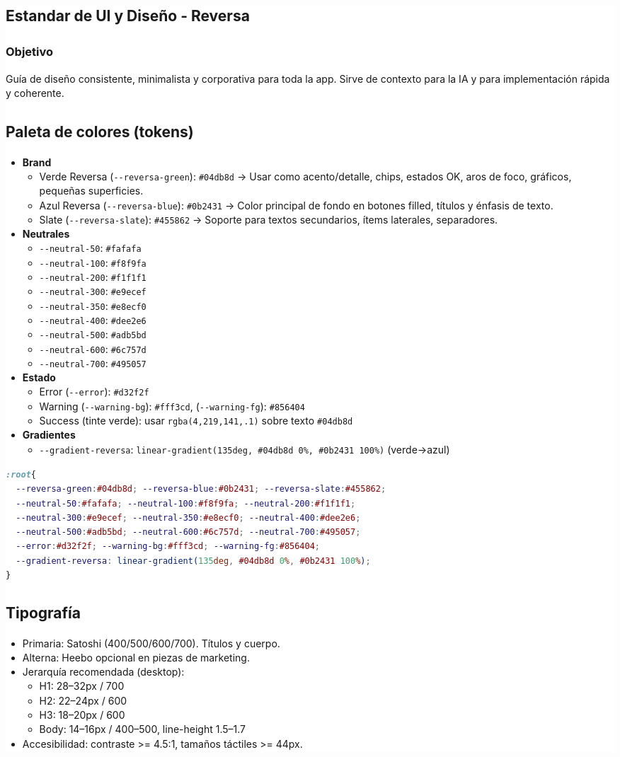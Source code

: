 ## Estandar de UI y Diseño - Reversa

### Objetivo
Guía de diseño consistente, minimalista y corporativa para toda la app. Sirve de contexto para la IA y para implementación rápida y coherente.

## Paleta de colores (tokens)
- **Brand**
  - Verde Reversa (`--reversa-green`): `#04db8d`  → Usar como acento/detalle, chips, estados OK, aros de foco, gráficos, pequeñas superficies.
  - Azul Reversa (`--reversa-blue`): `#0b2431`  → Color principal de fondo en botones filled, títulos y énfasis de texto.
  - Slate (`--reversa-slate`): `#455862`  → Soporte para textos secundarios, ítems laterales, separadores.
- **Neutrales**
  - `--neutral-50`: `#fafafa`
  - `--neutral-100`: `#f8f9fa`
  - `--neutral-200`: `#f1f1f1`
  - `--neutral-300`: `#e9ecef`
  - `--neutral-350`: `#e8ecf0`
  - `--neutral-400`: `#dee2e6`
  - `--neutral-500`: `#adb5bd`
  - `--neutral-600`: `#6c757d`
  - `--neutral-700`: `#495057`
- **Estado**
  - Error (`--error`): `#d32f2f`
  - Warning (`--warning-bg`): `#fff3cd`, (`--warning-fg`): `#856404`
  - Success (tinte verde): usar `rgba(4,219,141,.1)` sobre texto `#04db8d`
- **Gradientes**
  - `--gradient-reversa`: `linear-gradient(135deg, #04db8d 0%, #0b2431 100%)` (verde→azul)

```css
:root{
  --reversa-green:#04db8d; --reversa-blue:#0b2431; --reversa-slate:#455862;
  --neutral-50:#fafafa; --neutral-100:#f8f9fa; --neutral-200:#f1f1f1;
  --neutral-300:#e9ecef; --neutral-350:#e8ecf0; --neutral-400:#dee2e6;
  --neutral-500:#adb5bd; --neutral-600:#6c757d; --neutral-700:#495057;
  --error:#d32f2f; --warning-bg:#fff3cd; --warning-fg:#856404;
  --gradient-reversa: linear-gradient(135deg, #04db8d 0%, #0b2431 100%);
}
```

## Tipografía
- Primaria: Satoshi (400/500/600/700). Títulos y cuerpo.
- Alterna: Heebo opcional en piezas de marketing.
- Jerarquía recomendada (desktop):
  - H1: 28–32px / 700
  - H2: 22–24px / 600
  - H3: 18–20px / 600
  - Body: 14–16px / 400–500, line-height 1.5–1.7
- Accesibilidad: contraste >= 4.5:1, tamaños táctiles >= 44px.
